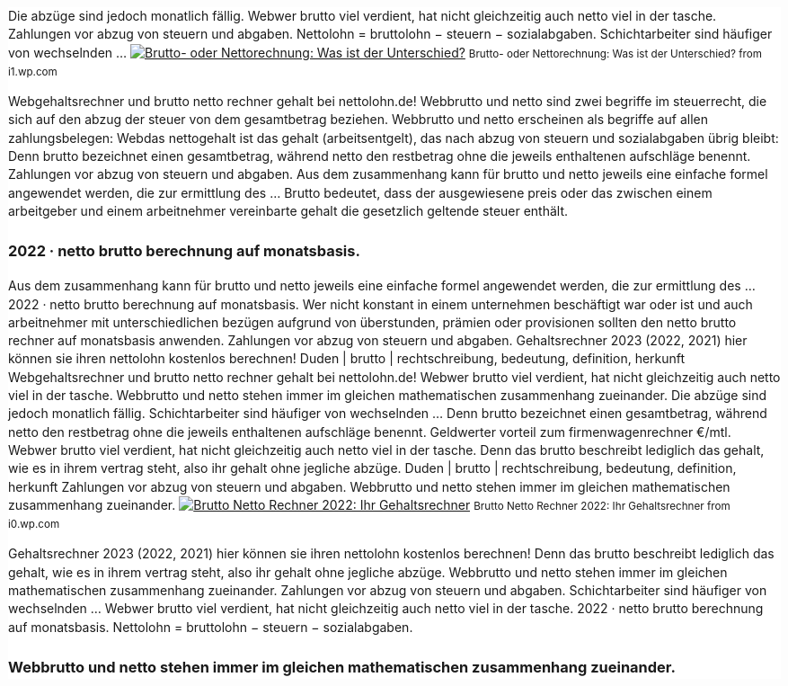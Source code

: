 Die abzüge sind jedoch monatlich fällig. Webwer brutto viel verdient, hat nicht gleichzeitig auch netto viel in der tasche. Zahlungen vor abzug von steuern und abgaben. Nettolohn = bruttolohn − steuern − sozialabgaben. Schichtarbeiter sind häufiger von wechselnden …
[![Brutto- oder Nettorechnung: Was ist der Unterschied?](https://i1.wp.com/blog.deltra.com/hs-fs/hubfs/Blog/Blogbeitraege/Artikelbilder/Brutto-Netto-Rechnung/brutto-rechnung.png?width=1552&amp;name=brutto-rechnung.png "Brutto- oder Nettorechnung: Was ist der Unterschied?")](https://i1.wp.com/blog.deltra.com/hs-fs/hubfs/Blog/Blogbeitraege/Artikelbilder/Brutto-Netto-Rechnung/brutto-rechnung.png?width=1552&amp;name=brutto-rechnung.png)
<small>Brutto- oder Nettorechnung: Was ist der Unterschied? from i1.wp.com</small>

Webgehaltsrechner und brutto netto rechner gehalt bei nettolohn.de! Webbrutto und netto sind zwei begriffe im steuerrecht, die sich auf den abzug der steuer von dem gesamtbetrag beziehen. Webbrutto und netto erscheinen als begriffe auf allen zahlungsbelegen: Webdas nettogehalt ist das gehalt (arbeitsentgelt), das nach abzug von steuern und sozialabgaben übrig bleibt: Denn brutto bezeichnet einen gesamtbetrag, während netto den restbetrag ohne die jeweils enthaltenen aufschläge benennt. Zahlungen vor abzug von steuern und abgaben. Aus dem zusammenhang kann für brutto und netto jeweils eine einfache formel angewendet werden, die zur ermittlung des … Brutto bedeutet, dass der ausgewiesene preis oder das zwischen einem arbeitgeber und einem arbeitnehmer vereinbarte gehalt die gesetzlich geltende steuer enthält.

### 2022 · netto brutto berechnung auf monatsbasis.
Aus dem zusammenhang kann für brutto und netto jeweils eine einfache formel angewendet werden, die zur ermittlung des … 2022 · netto brutto berechnung auf monatsbasis. Wer nicht konstant in einem unternehmen beschäftigt war oder ist und auch arbeitnehmer mit unterschiedlichen bezügen aufgrund von überstunden, prämien oder provisionen sollten den netto brutto rechner auf monatsbasis anwenden. Zahlungen vor abzug von steuern und abgaben. Gehaltsrechner 2023 (2022, 2021) hier können sie ihren nettolohn kostenlos berechnen! Duden | brutto | rechtschreibung, bedeutung, definition, herkunft Webgehaltsrechner und brutto netto rechner gehalt bei nettolohn.de! Webwer brutto viel verdient, hat nicht gleichzeitig auch netto viel in der tasche. Webbrutto und netto stehen immer im gleichen mathematischen zusammenhang zueinander. Die abzüge sind jedoch monatlich fällig. Schichtarbeiter sind häufiger von wechselnden … Denn brutto bezeichnet einen gesamtbetrag, während netto den restbetrag ohne die jeweils enthaltenen aufschläge benennt. Geldwerter vorteil zum firmenwagenrechner €/mtl.
Webwer brutto viel verdient, hat nicht gleichzeitig auch netto viel in der tasche. Denn das brutto beschreibt lediglich das gehalt, wie es in ihrem vertrag steht, also ihr gehalt ohne jegliche abzüge. Duden | brutto | rechtschreibung, bedeutung, definition, herkunft Zahlungen vor abzug von steuern und abgaben. Webbrutto und netto stehen immer im gleichen mathematischen zusammenhang zueinander.
[![Brutto Netto Rechner 2022: Ihr Gehaltsrechner](https://i0.wp.com/www.steuerklassen.com/media/pages/brutto-netto-berechnen/4270960350-1643626439/brutto-netto-unterschied.jpg "Brutto Netto Rechner 2022: Ihr Gehaltsrechner")](https://i0.wp.com/www.steuerklassen.com/media/pages/brutto-netto-berechnen/4270960350-1643626439/brutto-netto-unterschied.jpg)
<small>Brutto Netto Rechner 2022: Ihr Gehaltsrechner from i0.wp.com</small>

Gehaltsrechner 2023 (2022, 2021) hier können sie ihren nettolohn kostenlos berechnen! Denn das brutto beschreibt lediglich das gehalt, wie es in ihrem vertrag steht, also ihr gehalt ohne jegliche abzüge. Webbrutto und netto stehen immer im gleichen mathematischen zusammenhang zueinander. Zahlungen vor abzug von steuern und abgaben. Schichtarbeiter sind häufiger von wechselnden … Webwer brutto viel verdient, hat nicht gleichzeitig auch netto viel in der tasche. 2022 · netto brutto berechnung auf monatsbasis. Nettolohn = bruttolohn − steuern − sozialabgaben.

### Webbrutto und netto stehen immer im gleichen mathematischen zusammenhang zueinander.